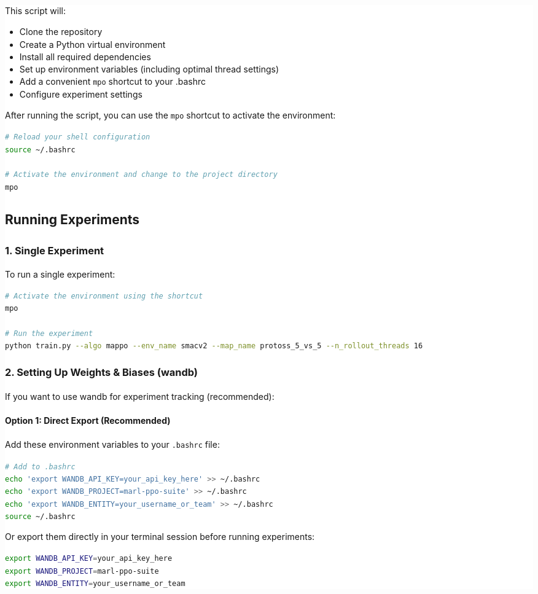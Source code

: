 This script will:

- Clone the repository
- Create a Python virtual environment
- Install all required dependencies
- Set up environment variables (including optimal thread settings)
- Add a convenient `mpo` shortcut to your .bashrc
- Configure experiment settings

After running the script, you can use the `mpo` shortcut to activate the environment:

```bash
# Reload your shell configuration
source ~/.bashrc

# Activate the environment and change to the project directory
mpo
```

## Running Experiments

### 1. Single Experiment

To run a single experiment:

```bash
# Activate the environment using the shortcut
mpo

# Run the experiment
python train.py --algo mappo --env_name smacv2 --map_name protoss_5_vs_5 --n_rollout_threads 16
```

### 2. Setting Up Weights & Biases (wandb)

If you want to use wandb for experiment tracking (recommended):

#### Option 1: Direct Export (Recommended)

Add these environment variables to your `.bashrc` file:

```bash
# Add to .bashrc
echo 'export WANDB_API_KEY=your_api_key_here' >> ~/.bashrc
echo 'export WANDB_PROJECT=marl-ppo-suite' >> ~/.bashrc
echo 'export WANDB_ENTITY=your_username_or_team' >> ~/.bashrc
source ~/.bashrc
```

Or export them directly in your terminal session before running experiments:

```bash
export WANDB_API_KEY=your_api_key_here
export WANDB_PROJECT=marl-ppo-suite
export WANDB_ENTITY=your_username_or_team
```
